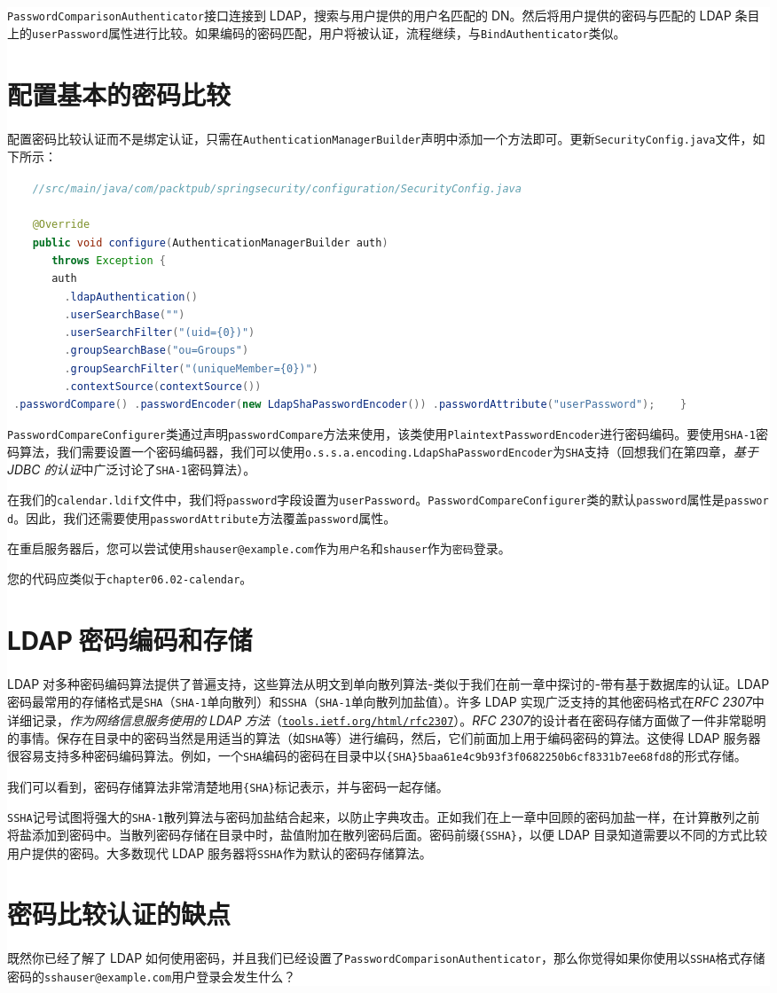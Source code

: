 
`PasswordComparisonAuthenticator`接口连接到 LDAP，搜索与用户提供的用户名匹配的 DN。然后将用户提供的密码与匹配的 LDAP 条目上的`userPassword`属性进行比较。如果编码的密码匹配，用户将被认证，流程继续，与`BindAuthenticator`类似。

# 配置基本的密码比较

配置密码比较认证而不是绑定认证，只需在`AuthenticationManagerBuilder`声明中添加一个方法即可。更新`SecurityConfig.java`文件，如下所示：

```java
    //src/main/java/com/packtpub/springsecurity/configuration/SecurityConfig.java

    @Override
    public void configure(AuthenticationManagerBuilder auth)
       throws Exception {
       auth
         .ldapAuthentication()
         .userSearchBase("")
         .userSearchFilter("(uid={0})")
         .groupSearchBase("ou=Groups")
         .groupSearchFilter("(uniqueMember={0})")
         .contextSource(contextSource())
 .passwordCompare() .passwordEncoder(new LdapShaPasswordEncoder()) .passwordAttribute("userPassword");    }
```

`PasswordCompareConfigurer`类通过声明`passwordCompare`方法来使用，该类使用`PlaintextPasswordEncoder`进行密码编码。要使用`SHA-1`密码算法，我们需要设置一个密码编码器，我们可以使用`o.s.s.a.encoding.LdapShaPasswordEncoder`为`SHA`支持（回想我们在第四章，*基于 JDBC 的认证*中广泛讨论了`SHA-1`密码算法）。

在我们的`calendar.ldif`文件中，我们将`password`字段设置为`userPassword`。`PasswordCompareConfigurer`类的默认`password`属性是`password`。因此，我们还需要使用`passwordAttribute`方法覆盖`password`属性。

在重启服务器后，您可以尝试使用`shauser@example.com`作为`用户名`和`shauser`作为`密码`登录。

您的代码应类似于`chapter06.02-calendar`。

# LDAP 密码编码和存储

LDAP 对多种密码编码算法提供了普遍支持，这些算法从明文到单向散列算法-类似于我们在前一章中探讨的-带有基于数据库的认证。LDAP 密码最常用的存储格式是`SHA`（`SHA-1`单向散列）和`SSHA`（`SHA-1`单向散列加盐值）。许多 LDAP 实现广泛支持的其他密码格式在*RFC 2307*中详细记录，*作为网络信息服务使用的 LDAP 方法*（[`tools.ietf.org/html/rfc2307`](http://tools.ietf.org/html/rfc2307)）。*RFC 2307*的设计者在密码存储方面做了一件非常聪明的事情。保存在目录中的密码当然是用适当的算法（如`SHA`等）进行编码，然后，它们前面加上用于编码密码的算法。这使得 LDAP 服务器很容易支持多种密码编码算法。例如，一个`SHA`编码的密码在目录中以`{SHA}5baa61e4c9b93f3f0682250b6cf8331b7ee68fd8`的形式存储。

我们可以看到，密码存储算法非常清楚地用`{SHA}`标记表示，并与密码一起存储。

`SSHA`记号试图将强大的`SHA-1`散列算法与密码加盐结合起来，以防止字典攻击。正如我们在上一章中回顾的密码加盐一样，在计算散列之前将盐添加到密码中。当散列密码存储在目录中时，盐值附加在散列密码后面。密码前缀`{SSHA}`，以便 LDAP 目录知道需要以不同的方式比较用户提供的密码。大多数现代 LDAP 服务器将`SSHA`作为默认的密码存储算法。

# 密码比较认证的缺点

既然你已经了解了 LDAP 如何使用密码，并且我们已经设置了`PasswordComparisonAuthenticator`，那么你觉得如果你使用以`SSHA`格式存储密码的`sshauser@example.com`用户登录会发生什么？
